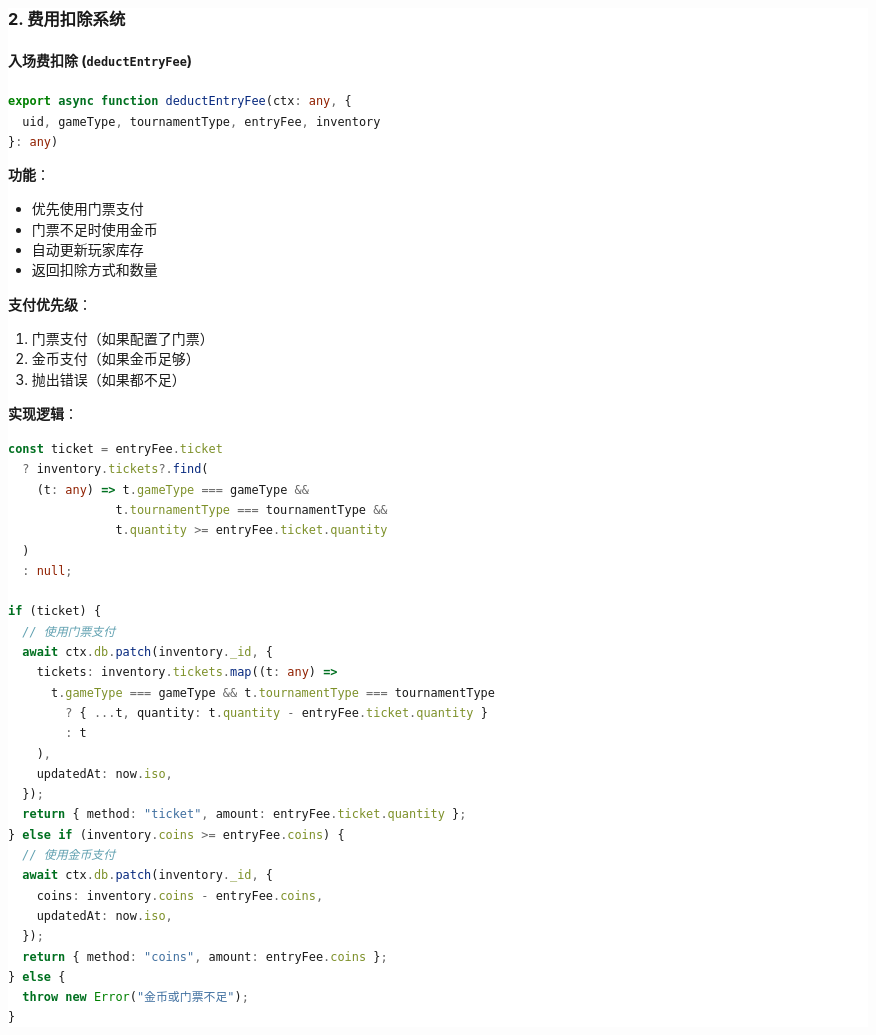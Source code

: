 ### 2. 费用扣除系统

#### 入场费扣除 (`deductEntryFee`)
```typescript
export async function deductEntryFee(ctx: any, { 
  uid, gameType, tournamentType, entryFee, inventory 
}: any)
```

**功能**：
- 优先使用门票支付
- 门票不足时使用金币
- 自动更新玩家库存
- 返回扣除方式和数量

**支付优先级**：
1. 门票支付（如果配置了门票）
2. 金币支付（如果金币足够）
3. 抛出错误（如果都不足）

**实现逻辑**：
```typescript
const ticket = entryFee.ticket
  ? inventory.tickets?.find(
    (t: any) => t.gameType === gameType && 
               t.tournamentType === tournamentType && 
               t.quantity >= entryFee.ticket.quantity
  )
  : null;

if (ticket) {
  // 使用门票支付
  await ctx.db.patch(inventory._id, {
    tickets: inventory.tickets.map((t: any) =>
      t.gameType === gameType && t.tournamentType === tournamentType
        ? { ...t, quantity: t.quantity - entryFee.ticket.quantity }
        : t
    ),
    updatedAt: now.iso,
  });
  return { method: "ticket", amount: entryFee.ticket.quantity };
} else if (inventory.coins >= entryFee.coins) {
  // 使用金币支付
  await ctx.db.patch(inventory._id, {
    coins: inventory.coins - entryFee.coins,
    updatedAt: now.iso,
  });
  return { method: "coins", amount: entryFee.coins };
} else {
  throw new Error("金币或门票不足");
}
```
